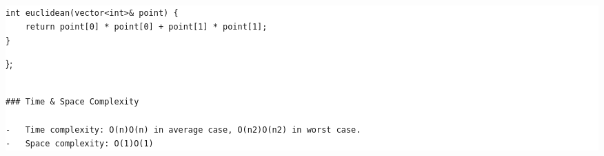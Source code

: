     int euclidean(vector<int>& point) {
        return point[0] * point[0] + point[1] * point[1];
    }
};
```

### Time & Space Complexity

-   Time complexity: O(n)O(n) in average case, O(n2)O(n2) in worst case.
-   Space complexity: O(1)O(1)